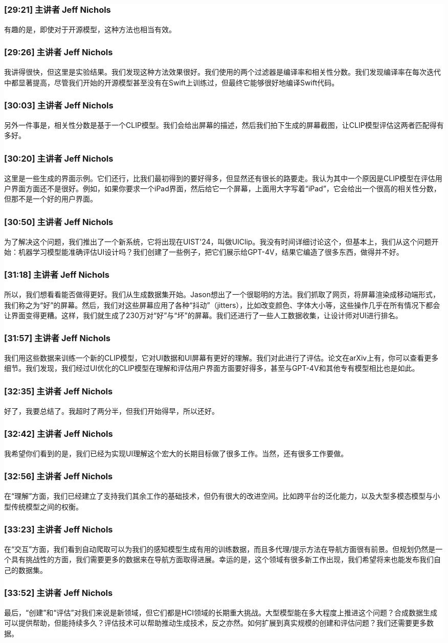 ### [29:21] 主讲者 Jeff Nichols

有趣的是，即使对于开源模型，这种方法也相当有效。

### [29:26] 主讲者 Jeff Nichols

我讲得很快，但这里是实验结果。我们发现这种方法效果很好。我们使用的两个过滤器是编译率和相关性分数。我们发现编译率在每次迭代中都显著提高，尽管我们开始的开源模型甚至没有在Swift上训练过，但最终它能够很好地编译Swift代码。

### [30:03] 主讲者 Jeff Nichols

另外一件事是，相关性分数是基于一个CLIP模型。我们会给出屏幕的描述，然后我们拍下生成的屏幕截图，让CLIP模型评估这两者匹配得有多好。

### [30:20] 主讲者 Jeff Nichols

这里是一些生成的界面示例。它们还行，比我们最初得到的要好得多，但显然还有很长的路要走。我认为其中一个原因是CLIP模型在评估用户界面方面还不是很好。例如，如果你要求一个iPad界面，然后给它一个屏幕，上面用大字写着“iPad”，它会给出一个很高的相关性分数，但那不是一个好的用户界面。

### [30:50] 主讲者 Jeff Nichols

为了解决这个问题，我们推出了一个新系统，它将出现在UIST'24，叫做UIClip。我没有时间详细讨论这个，但基本上，我们从这个问题开始：机器学习模型能准确评估UI设计吗？我们创建了一些例子，把它们展示给GPT-4V，结果它编造了很多东西，做得并不好。

### [31:18] 主讲者 Jeff Nichols

所以，我们想看看能否做得更好。我们从生成数据集开始。Jason想出了一个很聪明的方法。我们抓取了网页，将屏幕渲染成移动端形式，我们称之为“好”的屏幕。然后，我们对这些屏幕应用了各种“抖动”（jitters），比如改变颜色、字体大小等，这些操作几乎在所有情况下都会让界面变得更糟。这样，我们就生成了230万对“好”与“坏”的屏幕。我们还进行了一些人工数据收集，让设计师对UI进行排名。

### [31:57] 主讲者 Jeff Nichols

我们用这些数据来训练一个新的CLIP模型，它对UI数据和UI屏幕有更好的理解。我们对此进行了评估。论文在arXiv上有，你可以查看更多细节。我们发现，我们经过UI优化的CLIP模型在理解和评估用户界面方面要好得多，甚至与GPT-4V和其他专有模型相比也是如此。

### [32:35] 主讲者 Jeff Nichols

好了，我要总结了。我超时了两分半，但我们开始得早，所以还好。

### [32:42] 主讲者 Jeff Nichols

我希望你们看到的是，我们已经为实现UI理解这个宏大的长期目标做了很多工作。当然，还有很多工作要做。

### [32:56] 主讲者 Jeff Nichols

在“理解”方面，我们已经建立了支持我们其余工作的基础技术，但仍有很大的改进空间。比如跨平台的泛化能力，以及大型多模态模型与小型传统模型之间的权衡。

### [33:23] 主讲者 Jeff Nichols

在“交互”方面，我们看到自动爬取可以为我们的感知模型生成有用的训练数据，而且多代理/提示方法在导航方面很有前景。但规划仍然是一个具有挑战性的方面，我们需要更多的数据来在导航方面取得进展。幸运的是，这个领域有很多新工作出现，我们希望将来也能发布我们自己的数据集。

### [33:52] 主讲者 Jeff Nichols

最后，“创建”和“评估”对我们来说是新领域，但它们都是HCI领域的长期重大挑战。大型模型能在多大程度上推进这个问题？合成数据生成可以提供帮助，但能持续多久？评估技术可以帮助推动生成技术，反之亦然。如何扩展到真实规模的创建和评估问题？我们还需要更多数据。
